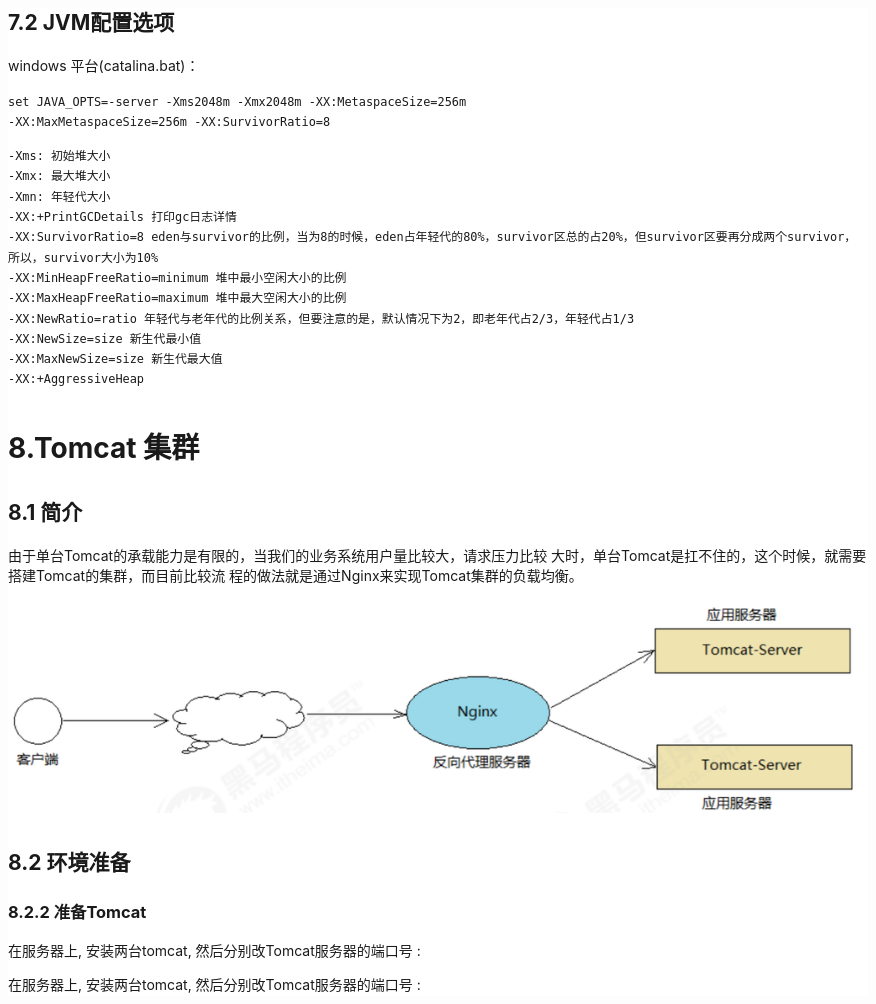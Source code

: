 ## 7.2 JVM配置选项 

windows 平台(catalina.bat)：

```xml
set JAVA_OPTS=‐server ‐Xms2048m ‐Xmx2048m ‐XX:MetaspaceSize=256m 
‐XX:MaxMetaspaceSize=256m ‐XX:SurvivorRatio=8
```

```bash
-Xms: 初始堆大小
-Xmx: 最大堆大小
-Xmn: 年轻代大小
-XX:+PrintGCDetails 打印gc日志详情
-XX:SurvivorRatio=8 eden与survivor的比例，当为8的时候，eden占年轻代的80%，survivor区总的占20%，但survivor区要再分成两个survivor，所以，survivor大小为10%
-XX:MinHeapFreeRatio=minimum 堆中最小空闲大小的比例
-XX:MaxHeapFreeRatio=maximum 堆中最大空闲大小的比例
-XX:NewRatio=ratio 年轻代与老年代的比例关系，但要注意的是，默认情况下为2，即老年代占2/3，年轻代占1/3
-XX:NewSize=size 新生代最小值
-XX:MaxNewSize=size 新生代最大值
-XX:+AggressiveHeap
```

# 8.Tomcat 集群 

## 8.1 简介

​		 由于单台Tomcat的承载能力是有限的，当我们的业务系统用户量比较大，请求压力比较 大时，单台Tomcat是扛不住的，这个时候，就需要搭建Tomcat的集群，而目前比较流 程的做法就是通过Nginx来实现Tomcat集群的负载均衡。

![image-20210909091701475](../blogimg/tomcat/image-20210909091701475.png)

## 8.2 环境准备 

### 8.2.2 准备Tomcat 

在服务器上, 安装两台tomcat, 然后分别改Tomcat服务器的端口号 :

在服务器上, 安装两台tomcat, 然后分别改Tomcat服务器的端口号 : 

